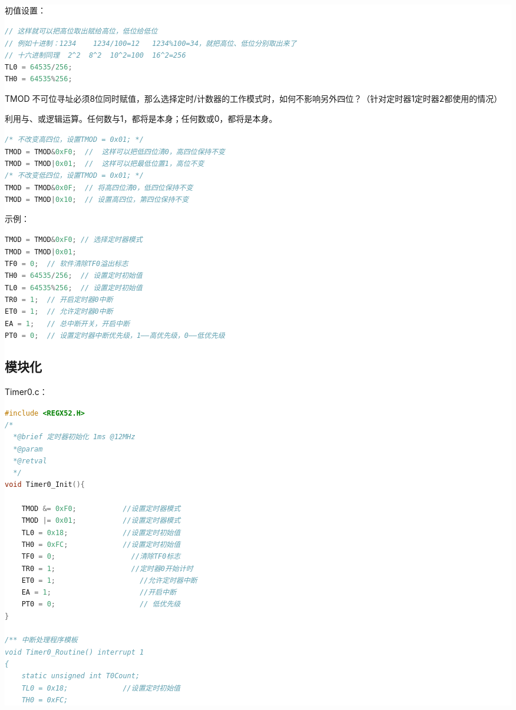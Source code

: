 初值设置：

```c
// 这样就可以把高位取出赋给高位，低位给低位
// 例如十进制：1234    1234/100=12   1234%100=34，就把高位、低位分别取出来了
// 十六进制同理  2^2  8^2  10^2=100  16^2=256
TL0 = 64535/256;
TH0 = 64535%256;
```

TMOD 不可位寻址必须8位同时赋值，那么选择定时/计数器的工作模式时，如何不影响另外四位？（针对定时器1定时器2都使用的情况）

利用与、或逻辑运算。任何数与1，都将是本身；任何数或0，都将是本身。

```c
/* 不改变高四位，设置TMOD = 0x01; */
TMOD = TMOD&0xF0;  //  这样可以把低四位清0，高四位保持不变
TMOD = TMOD|0x01;  //  这样可以把最低位置1，高位不变
/* 不改变低四位，设置TMOD = 0x01; */
TMOD = TMOD&0x0F;  // 将高四位清0，低四位保持不变 
TMOD = TMOD|0x10;  // 设置高四位，第四位保持不变
```



示例：

```c
TMOD = TMOD&0xF0; // 选择定时器模式
TMOD = TMOD|0x01;
TF0 = 0;  // 软件清除TF0溢出标志
TH0 = 64535/256;  // 设置定时初始值
TL0 = 64535%256;  // 设置定时初始值
TR0 = 1;  // 开启定时器0中断
ET0 = 1;  // 允许定时器0中断
EA = 1;   // 总中断开关，开启中断
PT0 = 0;  // 设置定时器中断优先级，1——高优先级，0——低优先级
```

## 模块化

Timer0.c：

```c
#include <REGX52.H>
/*
  *@brief 定时器初始化 1ms @12MHz
  *@param
  *@retval 
  */
void Timer0_Init(){

	TMOD &= 0xF0;			//设置定时器模式
	TMOD |= 0x01;			//设置定时器模式
	TL0 = 0x18;				//设置定时初始值
	TH0 = 0xFC;				//设置定时初始值
	TF0 = 0;				  //清除TF0标志
	TR0 = 1;				  //定时器0开始计时	
	ET0 = 1;					//允许定时器中断
	EA = 1;						//开启中断
	PT0 = 0; 					// 低优先级
}

/** 中断处理程序模板
void Timer0_Routine() interrupt 1 
{
	static unsigned int T0Count;
	TL0 = 0x18;				//设置定时初始值
	TH0 = 0xFC;		
```